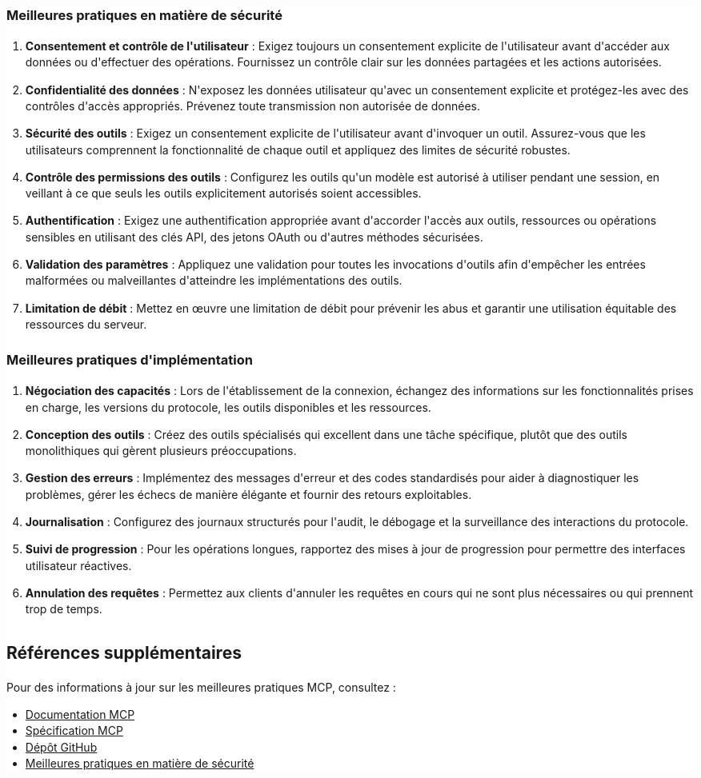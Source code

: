 ### Meilleures pratiques en matière de sécurité

1. **Consentement et contrôle de l'utilisateur** : Exigez toujours un consentement explicite de l'utilisateur avant d'accéder aux données ou d'effectuer des opérations. Fournissez un contrôle clair sur les données partagées et les actions autorisées.

2. **Confidentialité des données** : N'exposez les données utilisateur qu'avec un consentement explicite et protégez-les avec des contrôles d'accès appropriés. Prévenez toute transmission non autorisée de données.

3. **Sécurité des outils** : Exigez un consentement explicite de l'utilisateur avant d'invoquer un outil. Assurez-vous que les utilisateurs comprennent la fonctionnalité de chaque outil et appliquez des limites de sécurité robustes.

4. **Contrôle des permissions des outils** : Configurez les outils qu'un modèle est autorisé à utiliser pendant une session, en veillant à ce que seuls les outils explicitement autorisés soient accessibles.

5. **Authentification** : Exigez une authentification appropriée avant d'accorder l'accès aux outils, ressources ou opérations sensibles en utilisant des clés API, des jetons OAuth ou d'autres méthodes sécurisées.

6. **Validation des paramètres** : Appliquez une validation pour toutes les invocations d'outils afin d'empêcher les entrées malformées ou malveillantes d'atteindre les implémentations des outils.

7. **Limitation de débit** : Mettez en œuvre une limitation de débit pour prévenir les abus et garantir une utilisation équitable des ressources du serveur.

### Meilleures pratiques d'implémentation

1. **Négociation des capacités** : Lors de l'établissement de la connexion, échangez des informations sur les fonctionnalités prises en charge, les versions du protocole, les outils disponibles et les ressources.

2. **Conception des outils** : Créez des outils spécialisés qui excellent dans une tâche spécifique, plutôt que des outils monolithiques qui gèrent plusieurs préoccupations.

3. **Gestion des erreurs** : Implémentez des messages d'erreur et des codes standardisés pour aider à diagnostiquer les problèmes, gérer les échecs de manière élégante et fournir des retours exploitables.

4. **Journalisation** : Configurez des journaux structurés pour l'audit, le débogage et la surveillance des interactions du protocole.

5. **Suivi de progression** : Pour les opérations longues, rapportez des mises à jour de progression pour permettre des interfaces utilisateur réactives.

6. **Annulation des requêtes** : Permettez aux clients d'annuler les requêtes en cours qui ne sont plus nécessaires ou qui prennent trop de temps.

## Références supplémentaires

Pour des informations à jour sur les meilleures pratiques MCP, consultez :

- [Documentation MCP](https://modelcontextprotocol.io/)
- [Spécification MCP](https://spec.modelcontextprotocol.io/)
- [Dépôt GitHub](https://github.com/modelcontextprotocol)
- [Meilleures pratiques en matière de sécurité](https://modelcontextprotocol.io/specification/draft/basic/security_best_practices)
